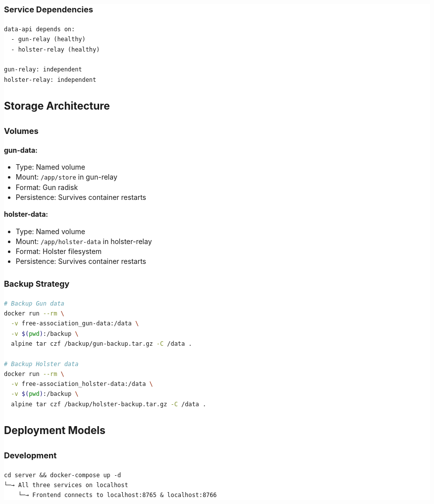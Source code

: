 ### Service Dependencies

```
data-api depends on:
  - gun-relay (healthy)
  - holster-relay (healthy)

gun-relay: independent
holster-relay: independent
```

## Storage Architecture

### Volumes

**gun-data:**
- Type: Named volume
- Mount: `/app/store` in gun-relay
- Format: Gun radisk
- Persistence: Survives container restarts

**holster-data:**
- Type: Named volume
- Mount: `/app/holster-data` in holster-relay
- Format: Holster filesystem
- Persistence: Survives container restarts

### Backup Strategy

```bash
# Backup Gun data
docker run --rm \
  -v free-association_gun-data:/data \
  -v $(pwd):/backup \
  alpine tar czf /backup/gun-backup.tar.gz -C /data .

# Backup Holster data
docker run --rm \
  -v free-association_holster-data:/data \
  -v $(pwd):/backup \
  alpine tar czf /backup/holster-backup.tar.gz -C /data .
```

## Deployment Models

### Development

```
cd server && docker-compose up -d
└─→ All three services on localhost
    └─→ Frontend connects to localhost:8765 & localhost:8766
```
